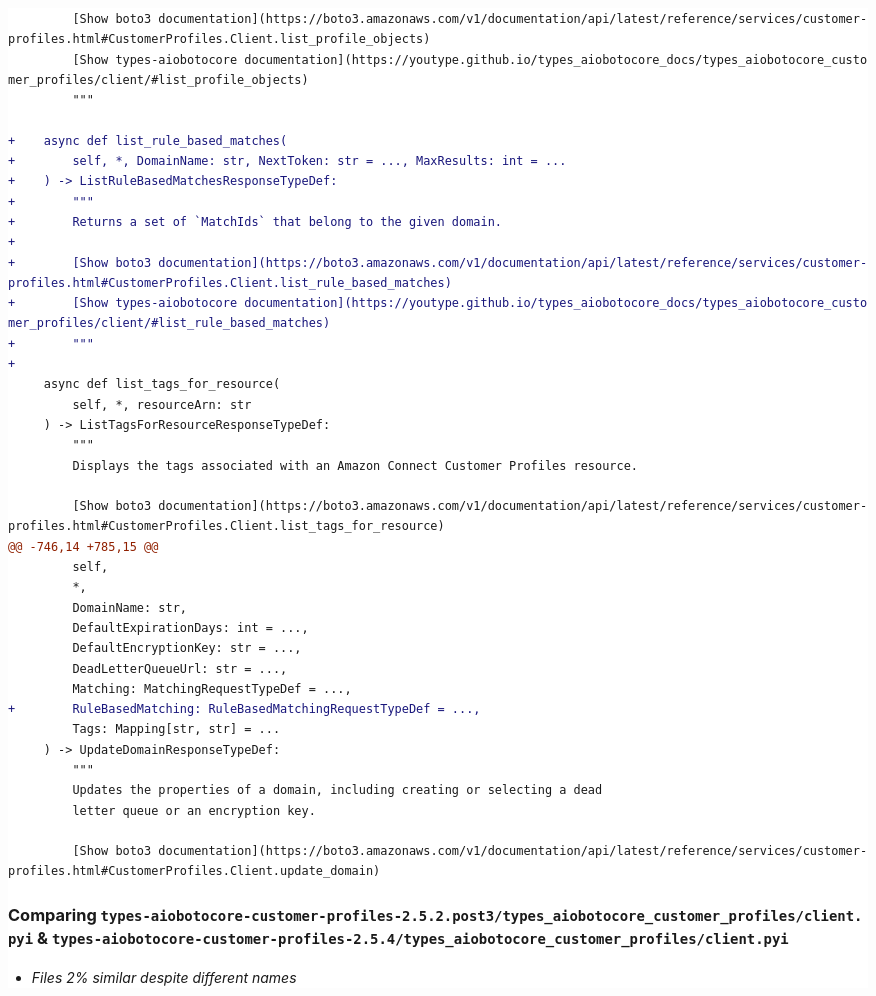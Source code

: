 ```diff
         [Show boto3 documentation](https://boto3.amazonaws.com/v1/documentation/api/latest/reference/services/customer-profiles.html#CustomerProfiles.Client.list_profile_objects)
         [Show types-aiobotocore documentation](https://youtype.github.io/types_aiobotocore_docs/types_aiobotocore_customer_profiles/client/#list_profile_objects)
         """
 
+    async def list_rule_based_matches(
+        self, *, DomainName: str, NextToken: str = ..., MaxResults: int = ...
+    ) -> ListRuleBasedMatchesResponseTypeDef:
+        """
+        Returns a set of `MatchIds` that belong to the given domain.
+
+        [Show boto3 documentation](https://boto3.amazonaws.com/v1/documentation/api/latest/reference/services/customer-profiles.html#CustomerProfiles.Client.list_rule_based_matches)
+        [Show types-aiobotocore documentation](https://youtype.github.io/types_aiobotocore_docs/types_aiobotocore_customer_profiles/client/#list_rule_based_matches)
+        """
+
     async def list_tags_for_resource(
         self, *, resourceArn: str
     ) -> ListTagsForResourceResponseTypeDef:
         """
         Displays the tags associated with an Amazon Connect Customer Profiles resource.
 
         [Show boto3 documentation](https://boto3.amazonaws.com/v1/documentation/api/latest/reference/services/customer-profiles.html#CustomerProfiles.Client.list_tags_for_resource)
@@ -746,14 +785,15 @@
         self,
         *,
         DomainName: str,
         DefaultExpirationDays: int = ...,
         DefaultEncryptionKey: str = ...,
         DeadLetterQueueUrl: str = ...,
         Matching: MatchingRequestTypeDef = ...,
+        RuleBasedMatching: RuleBasedMatchingRequestTypeDef = ...,
         Tags: Mapping[str, str] = ...
     ) -> UpdateDomainResponseTypeDef:
         """
         Updates the properties of a domain, including creating or selecting a dead
         letter queue or an encryption key.
 
         [Show boto3 documentation](https://boto3.amazonaws.com/v1/documentation/api/latest/reference/services/customer-profiles.html#CustomerProfiles.Client.update_domain)
```

### Comparing `types-aiobotocore-customer-profiles-2.5.2.post3/types_aiobotocore_customer_profiles/client.pyi` & `types-aiobotocore-customer-profiles-2.5.4/types_aiobotocore_customer_profiles/client.pyi`

 * *Files 2% similar despite different names*
